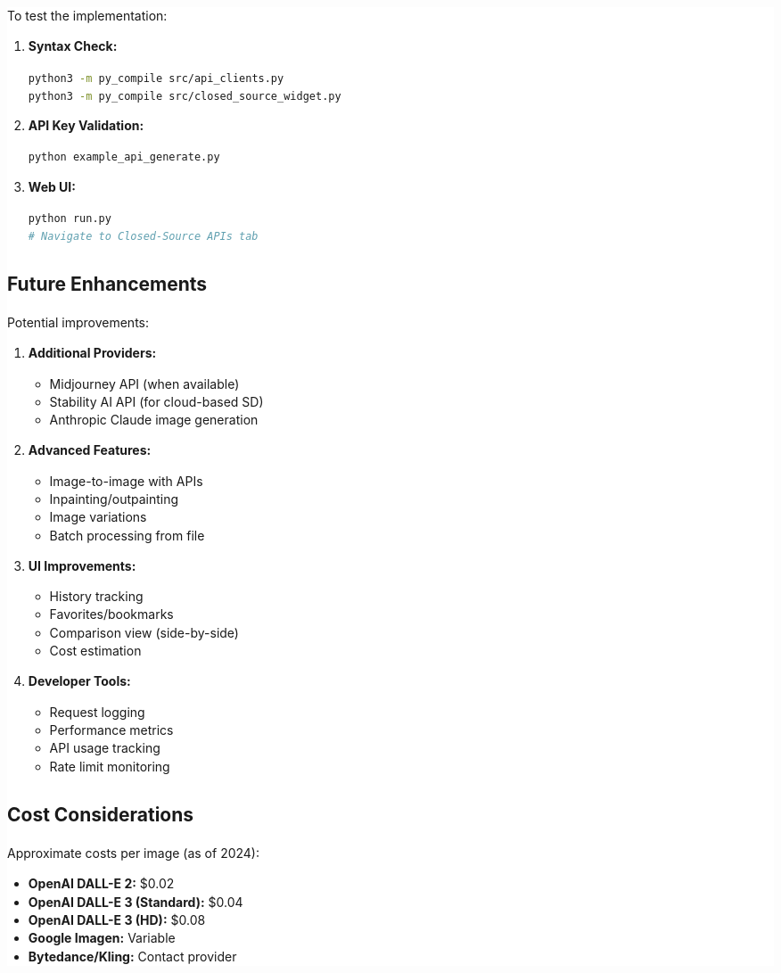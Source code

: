 To test the implementation:

1. **Syntax Check:**
   ```bash
   python3 -m py_compile src/api_clients.py
   python3 -m py_compile src/closed_source_widget.py
   ```

2. **API Key Validation:**
   ```bash
   python example_api_generate.py
   ```

3. **Web UI:**
   ```bash
   python run.py
   # Navigate to Closed-Source APIs tab
   ```

## Future Enhancements

Potential improvements:

1. **Additional Providers:**
   - Midjourney API (when available)
   - Stability AI API (for cloud-based SD)
   - Anthropic Claude image generation

2. **Advanced Features:**
   - Image-to-image with APIs
   - Inpainting/outpainting
   - Image variations
   - Batch processing from file

3. **UI Improvements:**
   - History tracking
   - Favorites/bookmarks
   - Comparison view (side-by-side)
   - Cost estimation

4. **Developer Tools:**
   - Request logging
   - Performance metrics
   - API usage tracking
   - Rate limit monitoring

## Cost Considerations

Approximate costs per image (as of 2024):

- **OpenAI DALL-E 2:** $0.02
- **OpenAI DALL-E 3 (Standard):** $0.04
- **OpenAI DALL-E 3 (HD):** $0.08
- **Google Imagen:** Variable
- **Bytedance/Kling:** Contact provider
